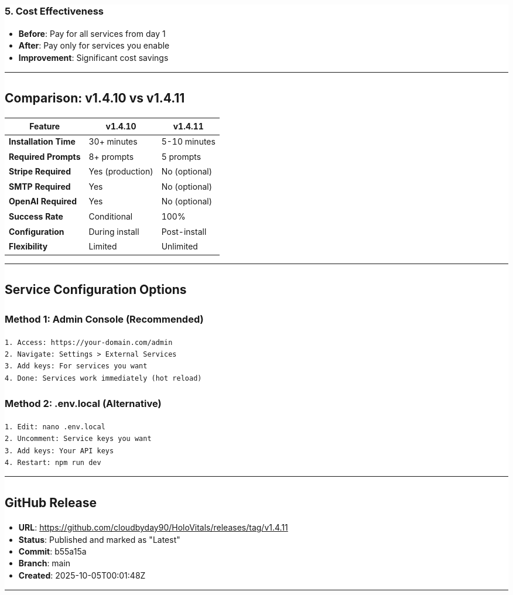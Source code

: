 ### 5. Cost Effectiveness
- **Before**: Pay for all services from day 1
- **After**: Pay only for services you enable
- **Improvement**: Significant cost savings

---

## Comparison: v1.4.10 vs v1.4.11

| Feature | v1.4.10 | v1.4.11 |
|---------|---------|---------|
| **Installation Time** | 30+ minutes | 5-10 minutes |
| **Required Prompts** | 8+ prompts | 5 prompts |
| **Stripe Required** | Yes (production) | No (optional) |
| **SMTP Required** | Yes | No (optional) |
| **OpenAI Required** | Yes | No (optional) |
| **Success Rate** | Conditional | 100% |
| **Configuration** | During install | Post-install |
| **Flexibility** | Limited | Unlimited |

---

## Service Configuration Options

### Method 1: Admin Console (Recommended)
```
1. Access: https://your-domain.com/admin
2. Navigate: Settings > External Services
3. Add keys: For services you want
4. Done: Services work immediately (hot reload)
```

### Method 2: .env.local (Alternative)
```bash
1. Edit: nano .env.local
2. Uncomment: Service keys you want
3. Add keys: Your API keys
4. Restart: npm run dev
```

---

## GitHub Release

- **URL**: https://github.com/cloudbyday90/HoloVitals/releases/tag/v1.4.11
- **Status**: Published and marked as "Latest"
- **Commit**: b55a15a
- **Branch**: main
- **Created**: 2025-10-05T00:01:48Z

---